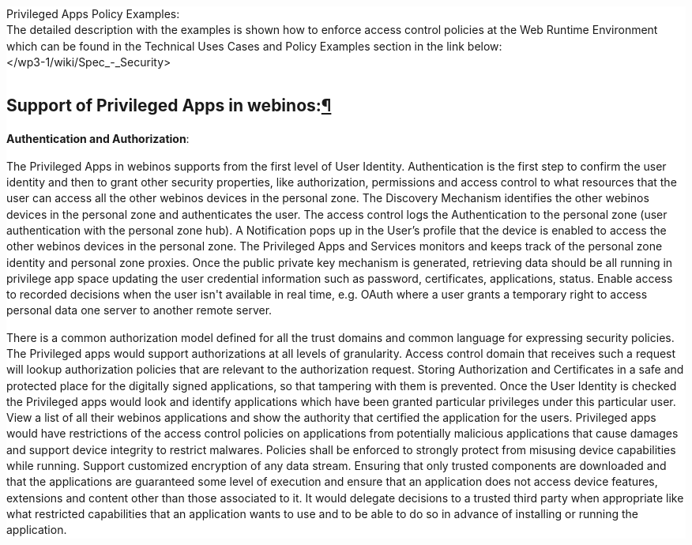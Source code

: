 Privileged Apps Policy Examples:\
The detailed description with the examples is shown how to enforce
access control policies at the Web Runtime Environment which can be
found in the Technical Uses Cases and Policy Examples section in the
link below:\
</wp3-1/wiki/Spec_-_Security>

Support of Privileged Apps in webinos:[¶](#Support-of-Privileged-Apps-in-webinos)
---------------------------------------------------------------------------------

**Authentication and Authorization**:

The Privileged Apps in webinos supports from the first level of User
Identity. Authentication is the first step to confirm the user identity
and then to grant other security properties, like authorization,
permissions and access control to what resources that the user can
access all the other webinos devices in the personal zone. The Discovery
Mechanism identifies the other webinos devices in the personal zone and
authenticates the user. The access control logs the Authentication to
the personal zone (user authentication with the personal zone hub). A
Notification pops up in the User’s profile that the device is enabled to
access the other webinos devices in the personal zone. The Privileged
Apps and Services monitors and keeps track of the personal zone identity
and personal zone proxies. Once the public private key mechanism is
generated, retrieving data should be all running in privilege app space
updating the user credential information such as password, certificates,
applications, status. Enable access to recorded decisions when the user
isn't available in real time, e.g. OAuth where a user grants a temporary
right to access personal data one server to another remote server.

There is a common authorization model defined for all the trust domains
and common language for expressing security policies. The Privileged
apps would support authorizations at all levels of granularity. Access
control domain that receives such a request will lookup authorization
policies that are relevant to the authorization request. Storing
Authorization and Certificates in a safe and protected place for the
digitally signed applications, so that tampering with them is prevented.
Once the User Identity is checked the Privileged apps would look and
identify applications which have been granted particular privileges
under this particular user. View a list of all their webinos
applications and show the authority that certified the application for
the users. Privileged apps would have restrictions of the access control
policies on applications from potentially malicious applications that
cause damages and support device integrity to restrict malwares.
Policies shall be enforced to strongly protect from misusing device
capabilities while running. Support customized encryption of any data
stream. Ensuring that only trusted components are downloaded and that
the applications are guaranteed some level of execution and ensure that
an application does not access device features, extensions and content
other than those associated to it. It would delegate decisions to a
trusted third party when appropriate like what restricted capabilities
that an application wants to use and to be able to do so in advance of
installing or running the application.

